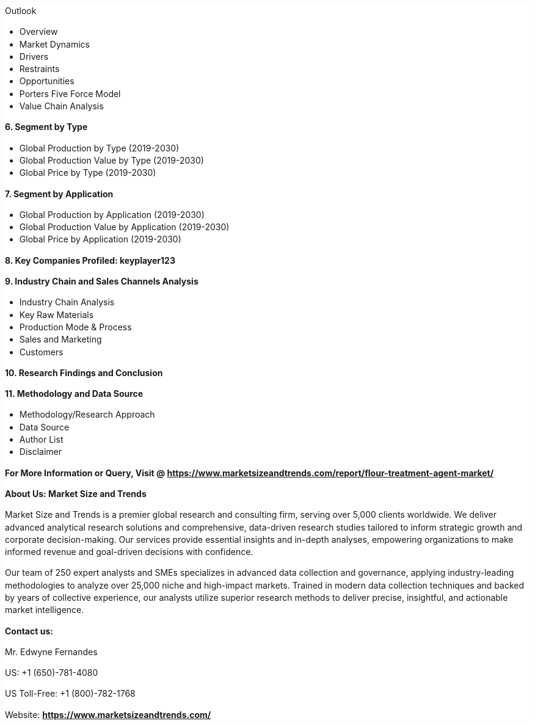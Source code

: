 Outlook</strong></p><ul><li>Overview</li><li>Market Dynamics</li><li>Drivers</li><li>Restraints</li><li>Opportunities</li><li>Porters Five Force Model</li><li>Value Chain Analysis&nbsp;</li></ul><p><strong>6. Segment by Type</strong></p><ul><li>Global Production by Type (2019-2030)</li><li>Global Production Value by Type (2019-2030)</li><li>Global Price by Type (2019-2030)</li></ul><p><strong>7. Segment by Application</strong></p><ul><li>Global Production by Application (2019-2030)</li><li>Global Production Value by Application (2019-2030)</li><li>Global Price by Application (2019-2030)</li></ul><p><strong>8. Key Companies Profiled: keyplayer123</strong></p><p><strong>9. Industry Chain and Sales Channels Analysis</strong></p><ul><li>Industry Chain Analysis</li><li>Key Raw Materials</li><li>Production Mode &amp; Process</li><li>Sales and Marketing</li><li>Customers</li></ul><p><strong>10. Research Findings and Conclusion</strong></p><p><strong>11. Methodology and Data Source</strong></p><ul><li>Methodology/Research Approach</li><li>Data Source</li><li>Author List</li><li>Disclaimer</li></ul></p><p><strong>For More Information or Query, Visit @ <a href="https://www.marketsizeandtrends.com/report/flour-treatment-agent-market/">https://www.marketsizeandtrends.com/report/flour-treatment-agent-market/</a></strong></p><p><strong>About Us: Market Size and Trends</strong></p><p>Market Size and Trends is a premier global research and consulting firm, serving over 5,000 clients worldwide. We deliver advanced analytical research solutions and comprehensive, data-driven research studies tailored to inform strategic growth and corporate decision-making. Our services provide essential insights and in-depth analyses, empowering organizations to make informed revenue and goal-driven decisions with confidence.</p><p>Our team of 250 expert analysts and SMEs specializes in advanced data collection and governance, applying industry-leading methodologies to analyze over 25,000 niche and high-impact markets. Trained in modern data collection techniques and backed by years of collective experience, our analysts utilize superior research methods to deliver precise, insightful, and actionable market intelligence.</p><p><strong>Contact us:</strong></p><p>Mr. Edwyne Fernandes</p><p>US: +1 (650)-781-4080</p><p>US Toll-Free: +1 (800)-782-1768</p><p>Website: <strong><a href="https://www.marketsizeandtrends.com/">https://www.marketsizeandtrends.com/</a></strong></p>

